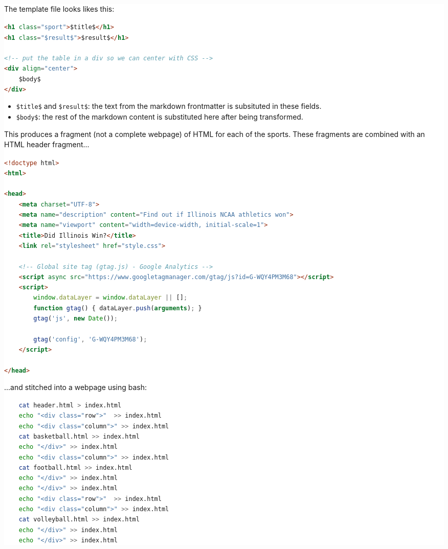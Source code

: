 The template file looks likes this:

```html
<h1 class="sport">$title$</h1>
<h1 class="$result$">$result$</h1>

<!-- put the table in a div so we can center with CSS -->
<div align="center">
    $body$
</div>
```
* `$title$` and `$result$`: the text from the markdown frontmatter is subsituted in these fields.
* `$body$`: the rest of the markdown content is substituted here after being transformed.

This produces a fragment (not a complete webpage) of HTML for each of the sports.
These fragments are combined with an HTML header fragment...

```html
<!doctype html>
<html>

<head>
    <meta charset="UTF-8">
    <meta name="description" content="Find out if Illinois NCAA athletics won">
    <meta name="viewport" content="width=device-width, initial-scale=1">
    <title>Did Illinois Win?</title>
    <link rel="stylesheet" href="style.css">

    <!-- Global site tag (gtag.js) - Google Analytics -->
    <script async src="https://www.googletagmanager.com/gtag/js?id=G-WQY4PM3M68"></script>
    <script>
        window.dataLayer = window.dataLayer || [];
        function gtag() { dataLayer.push(arguments); }
        gtag('js', new Date());

        gtag('config', 'G-WQY4PM3M68');
    </script>

</head>
```

...and stitched into a webpage using bash:

```bash
	cat header.html > index.html
	echo "<div class="row">"  >> index.html
	echo "<div class="column">" >> index.html
	cat basketball.html >> index.html
	echo "</div>" >> index.html
	echo "<div class="column">" >> index.html
	cat football.html >> index.html
	echo "</div>" >> index.html
	echo "</div>" >> index.html 
	echo "<div class="row">"  >> index.html
	echo "<div class="column">" >> index.html
	cat volleyball.html >> index.html
	echo "</div>" >> index.html
	echo "</div>" >> index.html 
```
